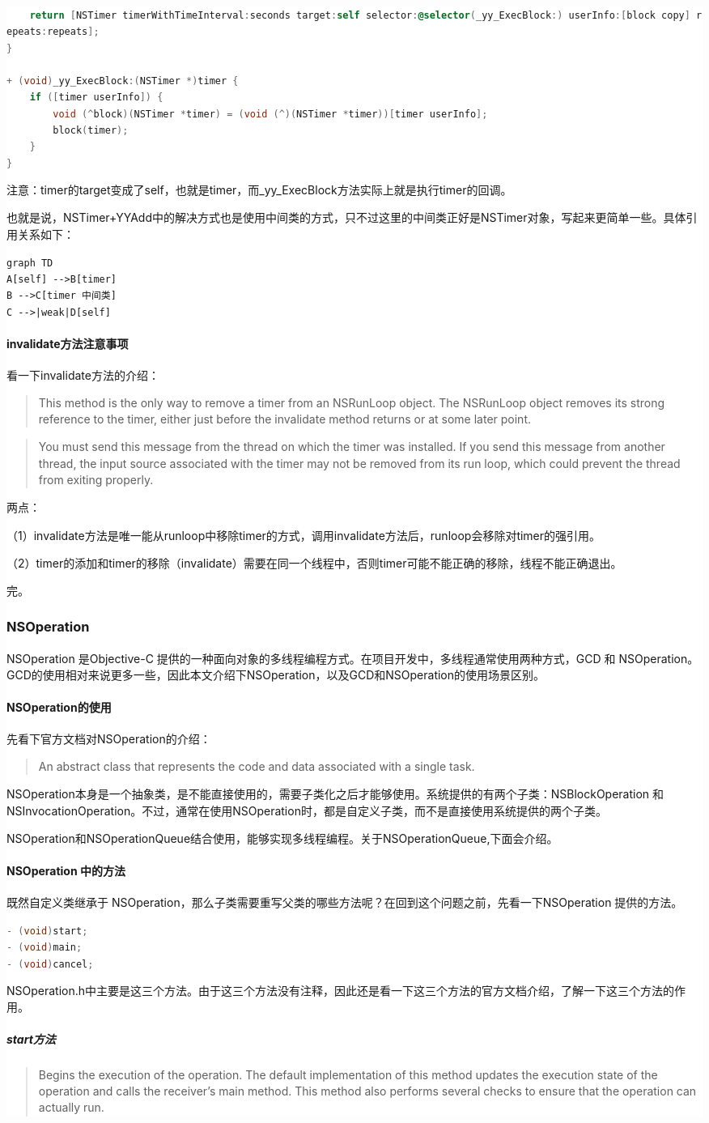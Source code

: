 ```Objective-C
    return [NSTimer timerWithTimeInterval:seconds target:self selector:@selector(_yy_ExecBlock:) userInfo:[block copy] repeats:repeats];
}

+ (void)_yy_ExecBlock:(NSTimer *)timer {
    if ([timer userInfo]) {
        void (^block)(NSTimer *timer) = (void (^)(NSTimer *timer))[timer userInfo];
        block(timer);
    }
}
```
注意：timer的target变成了self，也就是timer，而_yy_ExecBlock方法实际上就是执行timer的回调。

也就是说，NSTimer+YYAdd中的解决方式也是使用中间类的方式，只不过这里的中间类正好是NSTimer对象，写起来更简单一些。具体引用关系如下：
```
graph TD
A[self] -->B[timer]
B -->C[timer 中间类]
C -->|weak|D[self]
```
#### invalidate方法注意事项
看一下invalidate方法的介绍：
> This method is the only way to remove a timer from an NSRunLoop object. The NSRunLoop object removes its strong reference to the timer, either just before the invalidate method returns or at some later point.

> You must send this message from the thread on which the timer was installed. If you send this message from another thread, the input source associated with the timer may not be removed from its run loop, which could prevent the thread from exiting properly.

两点：

（1）invalidate方法是唯一能从runloop中移除timer的方式，调用invalidate方法后，runloop会移除对timer的强引用。

（2）timer的添加和timer的移除（invalidate）需要在同一个线程中，否则timer可能不能正确的移除，线程不能正确退出。

完。
### NSOperation
NSOperation 是Objective-C 提供的一种面向对象的多线程编程方式。在项目开发中，多线程通常使用两种方式，GCD 和 NSOperation。GCD的使用相对来说更多一些，因此本文介绍下NSOperation，以及GCD和NSOperation的使用场景区别。
#### NSOperation的使用
先看下官方文档对NSOperation的介绍：
> An abstract class that represents the code and data associated with a single task.

NSOperation本身是一个抽象类，是不能直接使用的，需要子类化之后才能够使用。系统提供的有两个子类：NSBlockOperation 和 NSInvocationOperation。不过，通常在使用NSOperation时，都是自定义子类，而不是直接使用系统提供的两个子类。

NSOperation和NSOperationQueue结合使用，能够实现多线程编程。关于NSOperationQueue,下面会介绍。
#### NSOperation 中的方法
既然自定义类继承于 NSOperation，那么子类需要重写父类的哪些方法呢？在回到这个问题之前，先看一下NSOperation 提供的方法。
```Objective-C
- (void)start;
- (void)main;
- (void)cancel;
```
NSOperation.h中主要是这三个方法。由于这三个方法没有注释，因此还是看一下这三个方法的官方文档介绍，了解一下这三个方法的作用。
##### start方法
> Begins the execution of the operation.
The default implementation of this method updates the execution state of the operation and calls the receiver’s main method. This method also performs several checks to ensure that the operation can actually run. 
